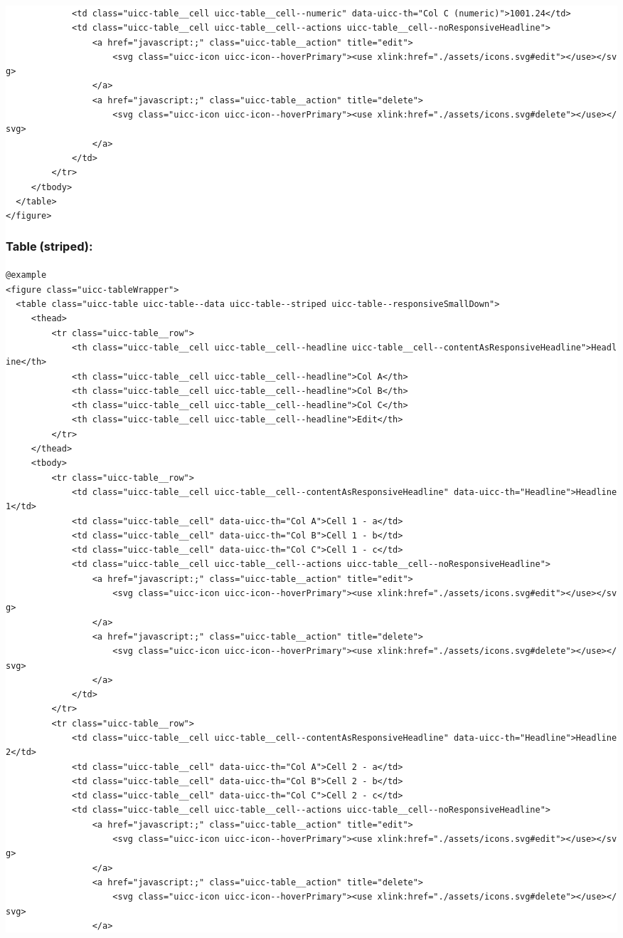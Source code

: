                  <td class="uicc-table__cell uicc-table__cell--numeric" data-uicc-th="Col C (numeric)">1001.24</td>
                 <td class="uicc-table__cell uicc-table__cell--actions uicc-table__cell--noResponsiveHeadline">
                     <a href="javascript:;" class="uicc-table__action" title="edit">
                         <svg class="uicc-icon uicc-icon--hoverPrimary"><use xlink:href="./assets/icons.svg#edit"></use></svg>
                     </a>
                     <a href="javascript:;" class="uicc-table__action" title="delete">
                         <svg class="uicc-icon uicc-icon--hoverPrimary"><use xlink:href="./assets/icons.svg#delete"></use></svg>
                     </a>
                 </td>
             </tr>
         </tbody>
      </table>
    </figure>

### Table (striped):

    @example
    <figure class="uicc-tableWrapper">
      <table class="uicc-table uicc-table--data uicc-table--striped uicc-table--responsiveSmallDown">
         <thead>
             <tr class="uicc-table__row">
                 <th class="uicc-table__cell uicc-table__cell--headline uicc-table__cell--contentAsResponsiveHeadline">Headline</th>
                 <th class="uicc-table__cell uicc-table__cell--headline">Col A</th>
                 <th class="uicc-table__cell uicc-table__cell--headline">Col B</th>
                 <th class="uicc-table__cell uicc-table__cell--headline">Col C</th>
                 <th class="uicc-table__cell uicc-table__cell--headline">Edit</th>
             </tr>
         </thead>
         <tbody>
             <tr class="uicc-table__row">
                 <td class="uicc-table__cell uicc-table__cell--contentAsResponsiveHeadline" data-uicc-th="Headline">Headline 1</td>
                 <td class="uicc-table__cell" data-uicc-th="Col A">Cell 1 - a</td>
                 <td class="uicc-table__cell" data-uicc-th="Col B">Cell 1 - b</td>
                 <td class="uicc-table__cell" data-uicc-th="Col C">Cell 1 - c</td>
                 <td class="uicc-table__cell uicc-table__cell--actions uicc-table__cell--noResponsiveHeadline">
                     <a href="javascript:;" class="uicc-table__action" title="edit">
                         <svg class="uicc-icon uicc-icon--hoverPrimary"><use xlink:href="./assets/icons.svg#edit"></use></svg>
                     </a>
                     <a href="javascript:;" class="uicc-table__action" title="delete">
                         <svg class="uicc-icon uicc-icon--hoverPrimary"><use xlink:href="./assets/icons.svg#delete"></use></svg>
                     </a>
                 </td>
             </tr>
             <tr class="uicc-table__row">
                 <td class="uicc-table__cell uicc-table__cell--contentAsResponsiveHeadline" data-uicc-th="Headline">Headline 2</td>
                 <td class="uicc-table__cell" data-uicc-th="Col A">Cell 2 - a</td>
                 <td class="uicc-table__cell" data-uicc-th="Col B">Cell 2 - b</td>
                 <td class="uicc-table__cell" data-uicc-th="Col C">Cell 2 - c</td>
                 <td class="uicc-table__cell uicc-table__cell--actions uicc-table__cell--noResponsiveHeadline">
                     <a href="javascript:;" class="uicc-table__action" title="edit">
                         <svg class="uicc-icon uicc-icon--hoverPrimary"><use xlink:href="./assets/icons.svg#edit"></use></svg>
                     </a>
                     <a href="javascript:;" class="uicc-table__action" title="delete">
                         <svg class="uicc-icon uicc-icon--hoverPrimary"><use xlink:href="./assets/icons.svg#delete"></use></svg>
                     </a>
